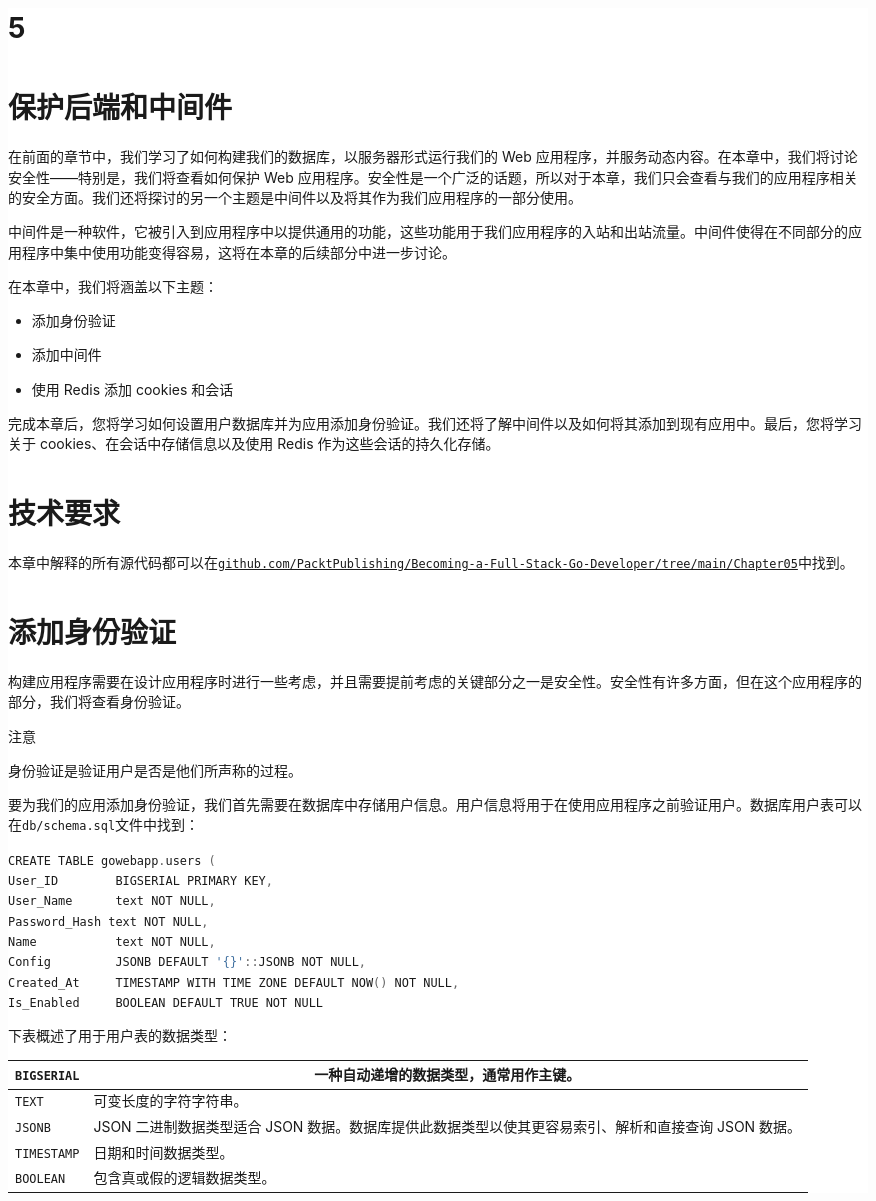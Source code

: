 # 5

# 保护后端和中间件

在前面的章节中，我们学习了如何构建我们的数据库，以服务器形式运行我们的 Web 应用程序，并服务动态内容。在本章中，我们将讨论安全性——特别是，我们将查看如何保护 Web 应用程序。安全性是一个广泛的话题，所以对于本章，我们只会查看与我们的应用程序相关的安全方面。我们还将探讨的另一个主题是中间件以及将其作为我们应用程序的一部分使用。

中间件是一种软件，它被引入到应用程序中以提供通用的功能，这些功能用于我们应用程序的入站和出站流量。中间件使得在不同部分的应用程序中集中使用功能变得容易，这将在本章的后续部分中进一步讨论。

在本章中，我们将涵盖以下主题：

+   添加身份验证

+   添加中间件

+   使用 Redis 添加 cookies 和会话

完成本章后，您将学习如何设置用户数据库并为应用添加身份验证。我们还将了解中间件以及如何将其添加到现有应用中。最后，您将学习关于 cookies、在会话中存储信息以及使用 Redis 作为这些会话的持久化存储。

# 技术要求

本章中解释的所有源代码都可以在[`github.com/PacktPublishing/Becoming-a-Full-Stack-Go-Developer/tree/main/Chapter05`](https://github.com/PacktPublishing/Becoming-a-Full-Stack-Go-Developer/tree/main/Chapter05)中找到。

# 添加身份验证

构建应用程序需要在设计应用程序时进行一些考虑，并且需要提前考虑的关键部分之一是安全性。安全性有许多方面，但在这个应用程序的部分，我们将查看身份验证。

注意

身份验证是验证用户是否是他们所声称的过程。

要为我们的应用添加身份验证，我们首先需要在数据库中存储用户信息。用户信息将用于在使用应用程序之前验证用户。数据库用户表可以在`db/schema.sql`文件中找到：

```go
CREATE TABLE gowebapp.users (
User_ID        BIGSERIAL PRIMARY KEY,
User_Name      text NOT NULL,
Password_Hash text NOT NULL,
Name           text NOT NULL,
Config         JSONB DEFAULT '{}'::JSONB NOT NULL,
Created_At     TIMESTAMP WITH TIME ZONE DEFAULT NOW() NOT NULL,
Is_Enabled     BOOLEAN DEFAULT TRUE NOT NULL
```

下表概述了用于用户表的数据类型：

| `BIGSERIAL` | 一种自动递增的数据类型，通常用作主键。 |
| --- | --- |
| `TEXT` | 可变长度的字符字符串。 |
| `JSONB` | JSON 二进制数据类型适合 JSON 数据。数据库提供此数据类型以使其更容易索引、解析和直接查询 JSON 数据。 |
| `TIMESTAMP` | 日期和时间数据类型。 |
| `BOOLEAN` | 包含真或假的逻辑数据类型。 |
